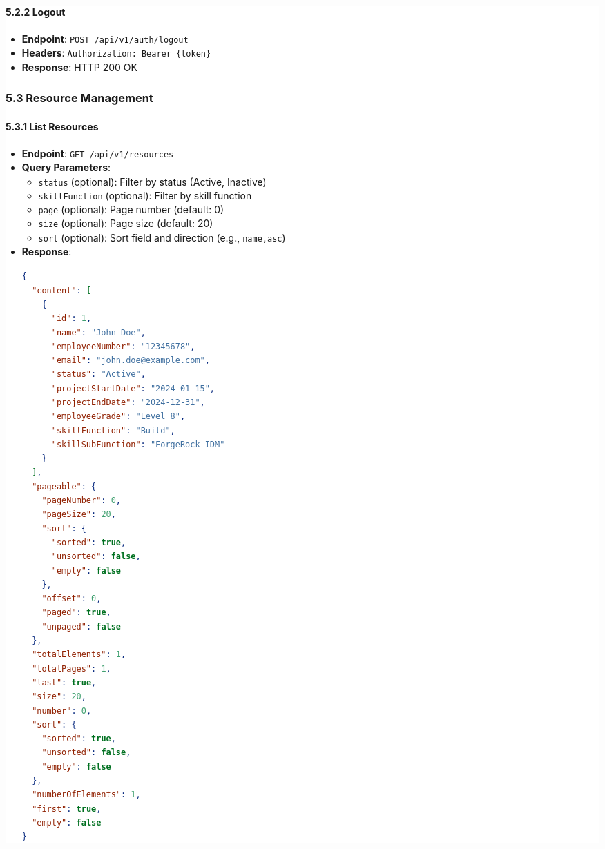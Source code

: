 #### 5.2.2 Logout

- **Endpoint**: `POST /api/v1/auth/logout`
- **Headers**: `Authorization: Bearer {token}`
- **Response**: HTTP 200 OK

### 5.3 Resource Management

#### 5.3.1 List Resources

- **Endpoint**: `GET /api/v1/resources`
- **Query Parameters**:
  - `status` (optional): Filter by status (Active, Inactive)
  - `skillFunction` (optional): Filter by skill function
  - `page` (optional): Page number (default: 0)
  - `size` (optional): Page size (default: 20)
  - `sort` (optional): Sort field and direction (e.g., `name,asc`)
- **Response**:
  ```json
  {
    "content": [
      {
        "id": 1,
        "name": "John Doe",
        "employeeNumber": "12345678",
        "email": "john.doe@example.com",
        "status": "Active",
        "projectStartDate": "2024-01-15",
        "projectEndDate": "2024-12-31",
        "employeeGrade": "Level 8",
        "skillFunction": "Build",
        "skillSubFunction": "ForgeRock IDM"
      }
    ],
    "pageable": {
      "pageNumber": 0,
      "pageSize": 20,
      "sort": {
        "sorted": true,
        "unsorted": false,
        "empty": false
      },
      "offset": 0,
      "paged": true,
      "unpaged": false
    },
    "totalElements": 1,
    "totalPages": 1,
    "last": true,
    "size": 20,
    "number": 0,
    "sort": {
      "sorted": true,
      "unsorted": false,
      "empty": false
    },
    "numberOfElements": 1,
    "first": true,
    "empty": false
  }
  ```
